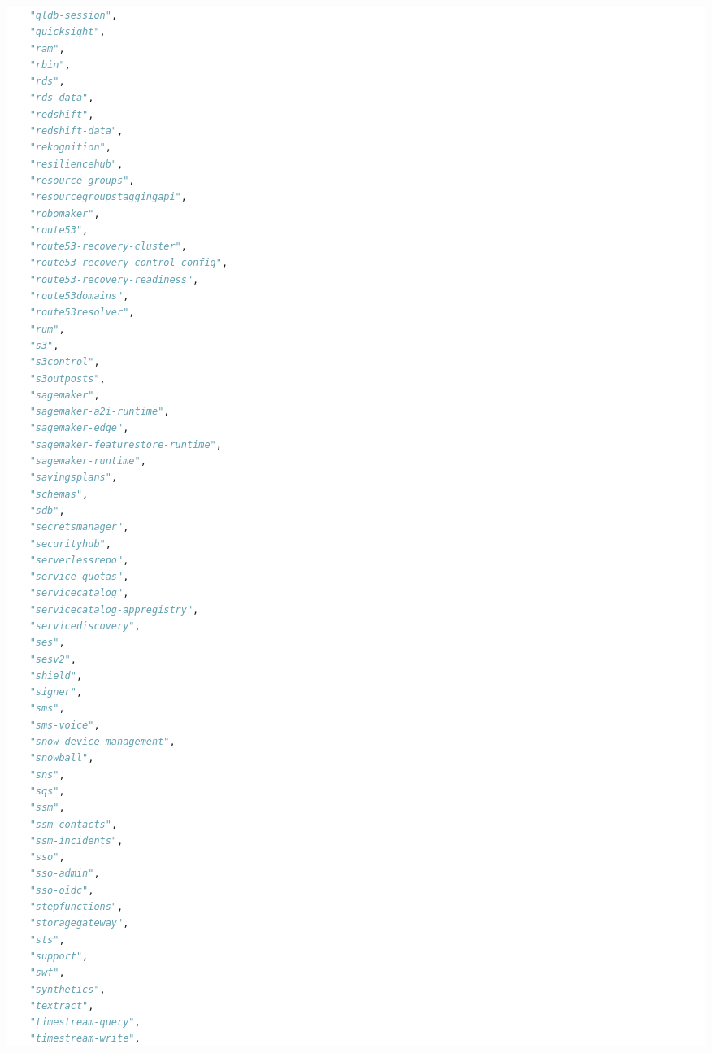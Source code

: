 ```python title="Definition"
    "qldb-session",
    "quicksight",
    "ram",
    "rbin",
    "rds",
    "rds-data",
    "redshift",
    "redshift-data",
    "rekognition",
    "resiliencehub",
    "resource-groups",
    "resourcegroupstaggingapi",
    "robomaker",
    "route53",
    "route53-recovery-cluster",
    "route53-recovery-control-config",
    "route53-recovery-readiness",
    "route53domains",
    "route53resolver",
    "rum",
    "s3",
    "s3control",
    "s3outposts",
    "sagemaker",
    "sagemaker-a2i-runtime",
    "sagemaker-edge",
    "sagemaker-featurestore-runtime",
    "sagemaker-runtime",
    "savingsplans",
    "schemas",
    "sdb",
    "secretsmanager",
    "securityhub",
    "serverlessrepo",
    "service-quotas",
    "servicecatalog",
    "servicecatalog-appregistry",
    "servicediscovery",
    "ses",
    "sesv2",
    "shield",
    "signer",
    "sms",
    "sms-voice",
    "snow-device-management",
    "snowball",
    "sns",
    "sqs",
    "ssm",
    "ssm-contacts",
    "ssm-incidents",
    "sso",
    "sso-admin",
    "sso-oidc",
    "stepfunctions",
    "storagegateway",
    "sts",
    "support",
    "swf",
    "synthetics",
    "textract",
    "timestream-query",
    "timestream-write",
```